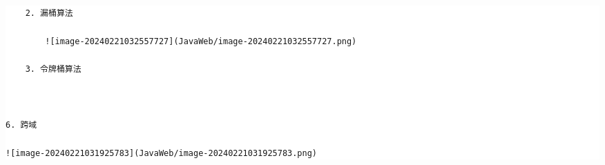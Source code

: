         2. 漏桶算法
    
            ![image-20240221032557727](JavaWeb/image-20240221032557727.png)
    
        3. 令牌桶算法
    
            
    
    6. 跨域
    
    ![image-20240221031925783](JavaWeb/image-20240221031925783.png)
